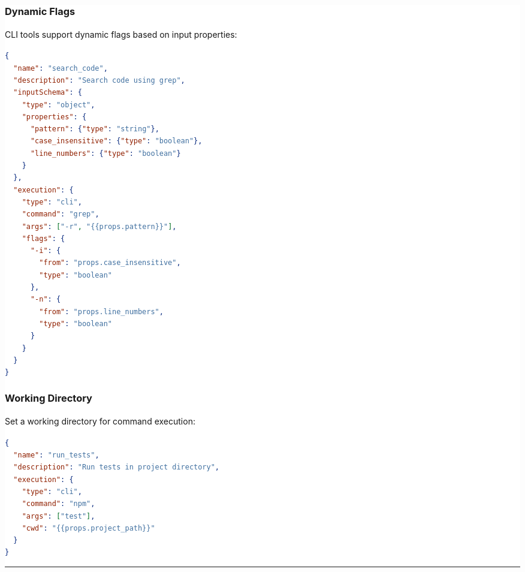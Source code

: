 ### Dynamic Flags

CLI tools support dynamic flags based on input properties:

```json
{
  "name": "search_code",
  "description": "Search code using grep",
  "inputSchema": {
    "type": "object",
    "properties": {
      "pattern": {"type": "string"},
      "case_insensitive": {"type": "boolean"},
      "line_numbers": {"type": "boolean"}
    }
  },
  "execution": {
    "type": "cli",
    "command": "grep",
    "args": ["-r", "{{props.pattern}}"],
    "flags": {
      "-i": {
        "from": "props.case_insensitive",
        "type": "boolean"
      },
      "-n": {
        "from": "props.line_numbers",
        "type": "boolean"
      }
    }
  }
}
```

### Working Directory

Set a working directory for command execution:

```json
{
  "name": "run_tests",
  "description": "Run tests in project directory",
  "execution": {
    "type": "cli",
    "command": "npm",
    "args": ["test"],
    "cwd": "{{props.project_path}}"
  }
}
```

---
